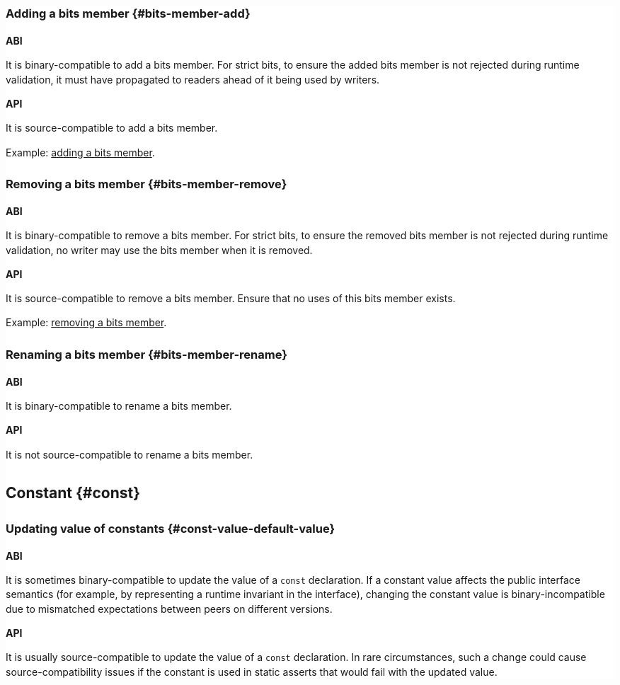 ### Adding a bits member {#bits-member-add}

**ABI**

It is binary-compatible to add a bits member. For strict bits, to ensure the
added bits member is not rejected during runtime validation, it must have
propagated to readers ahead of it being used by writers.

**API**

It is source-compatible to add a bits member.

Example: [adding a bits member][example-bits-member-add].

### Removing a bits member {#bits-member-remove}

**ABI**

It is binary-compatible to remove a bits member. For strict bits, to ensure the
removed bits member is not rejected during runtime validation, no writer may use
the bits member when it is removed.

**API**

It is source-compatible to remove a bits member. Ensure that no uses of this
bits member exists.

Example: [removing a bits member][example-bits-member-remove].

### Renaming a bits member {#bits-member-rename}

**ABI**

It is binary-compatible to rename a bits member.

**API**

It is not source-compatible to rename a bits member.

## Constant {#const}

### Updating value of constants {#const-value-default-value}

**ABI**

It is sometimes binary-compatible to update the value of a `const` declaration.
If a constant value affects the public interface semantics (for example, by
representing a runtime invariant in the interface), changing the constant value
is binary-incompatible due to mismatched expectations between peers on different
versions.

**API**

It is usually source-compatible to update the value of a `const` declaration. In
rare circumstances, such a change could cause source-compatibility issues if the
constant is used in static asserts that would fail with the updated value.


[bindings-ref]: /docs/reference/fidl/bindings/overview.md
[example-bits-flexible-strict]: /docs/development/languages/fidl/guides/compatibility/bits_flexible_strict.md
[example-bits-member-add]: /docs/development/languages/fidl/guides/compatibility/bits_member_add.md
[example-bits-member-remove]: /docs/development/languages/fidl/guides/compatibility/bits_member_remove.md
[example-bits-strict-flexible]: /docs/development/languages/fidl/guides/compatibility/bits_strict_flexible.md
[example-enum-flexible-strict]: /docs/development/languages/fidl/guides/compatibility/enum_flexible_strict.md
[example-enum-member-add]: /docs/development/languages/fidl/guides/compatibility/enum_member_add.md
[example-enum-member-remove]: /docs/development/languages/fidl/guides/compatibility/enum_member_remove.md
[example-enum-strict-flexible]: /docs/development/languages/fidl/guides/compatibility/enum_strict_flexible.md
[example-protocol-event-add]: /docs/development/languages/fidl/guides/compatibility/protocol_event_add.md
[example-protocol-event-remove]: /docs/development/languages/fidl/guides/compatibility/protocol_event_remove.md
[example-protocol-method-add]: /docs/development/languages/fidl/guides/compatibility/protocol_method_add.md
[example-protocol-method-remove]: /docs/development/languages/fidl/guides/compatibility/protocol_method_remove.md
[example-table-member-add]: /docs/development/languages/fidl/guides/compatibility/table_member_add.md
[example-table-member-remove]: /docs/development/languages/fidl/guides/compatibility/table_member_remove.md
[example-union-flexible-strict]: /docs/development/languages/fidl/guides/compatibility/union_flexible_strict.md
[example-union-member-add]: /docs/development/languages/fidl/guides/compatibility/union_member_add.md
[example-union-member-remove]: /docs/development/languages/fidl/guides/compatibility/union_member_remove.md
[example-union-strict-flexible]: /docs/development/languages/fidl/guides/compatibility/union_strict_flexible.md
[fidl-api-compatibility-testing]: /docs/development/testing/ctf/fidl_api_compatibility_testing.md
[rfc-0057-motivation]: /docs/contribute/governance/rfcs/0057_default_no_handles.md#motivation
[lexicon-tag]: /docs/reference/fidl/language/lexicon.md#union-terms
[lexicon-type]: /docs/reference/fidl/language/lexicon.md#type-terms
[Platform Versioning]: /docs/contribute/governance/rfcs/0002_platform_versioning.md
[rust-bindings-tables]: /docs/reference/fidl/bindings/rust-bindings.md#types-tables
[rust-enum-macro]: /docs/reference/fidl/bindings/rust-bindings.md#types-enums
[selector]: /docs/reference/fidl/language/attributes.md#selector
[soft transitions]: /docs/contribute/governance/rfcs/0002_platform_versioning.md#terminology
[transitional-rust]: /docs/reference/fidl/bindings/rust-bindings.md#transitional
[transitional]: /docs/reference/fidl/language/attributes.md#transitional
[unknown-attr]: /docs/reference/fidl/language/attributes.md#unknown